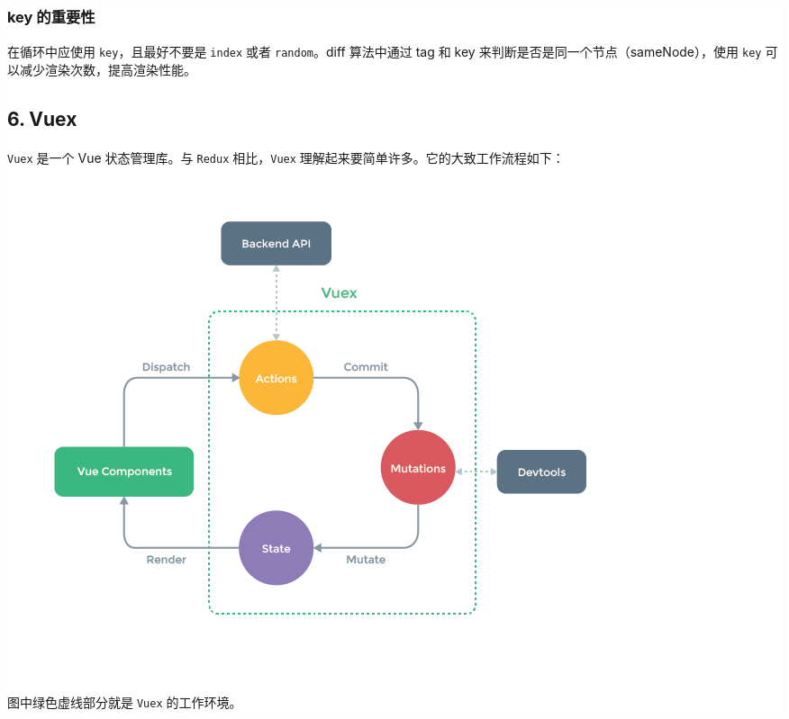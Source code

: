 ### key 的重要性

在循环中应使用 `key`，且最好不要是 `index` 或者 `random`。diff 算法中通过 tag 和 key 来判断是否是同一个节点（sameNode），使用 `key` 可以减少渲染次数，提高渲染性能。

## 6. Vuex

`Vuex` 是一个 Vue 状态管理库。与 `Redux` 相比，`Vuex` 理解起来要简单许多。它的大致工作流程如下：  

![Vuex 工作流程图](./img/vuex.png)  

图中绿色虚线部分就是 `Vuex` 的工作环境。